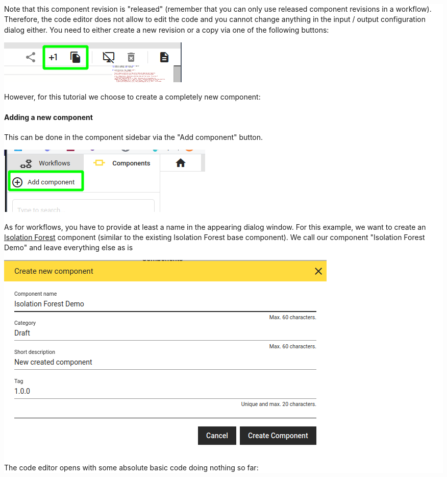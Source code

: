 Note that this component revision is "released" (remember that you can only use released component revisions in a workflow). Therefore, the code editor does not allow to edit the code and you cannot change anything in the input / output configuration dialog either. You need to either create a new revision or a copy via one of the following buttons:

![new_revision_and_copy_button](./docs/assets/first_workflow/new_revision_and_copy_button.png)

However, for this tutorial we choose to create a completely new component:

#### Adding a new component

This can be done in the component sidebar via the "Add component" button.

![add_component_button](./docs/assets/first_workflow/add_component_button.png)

As for workflows, you have to provide at least a name in the appearing dialog window. For this example, we want to create an [Isolation Forest](https://en.wikipedia.org/wiki/Isolation_forest) component (similar to the existing Isolation Forest base component). We call our component "Isolation Forest Demo" and leave everything else as is

![create_component_dialog](./docs/assets/first_workflow/create_component_dialog.png)

The code editor opens with some absolute basic code doing nothing so far:
